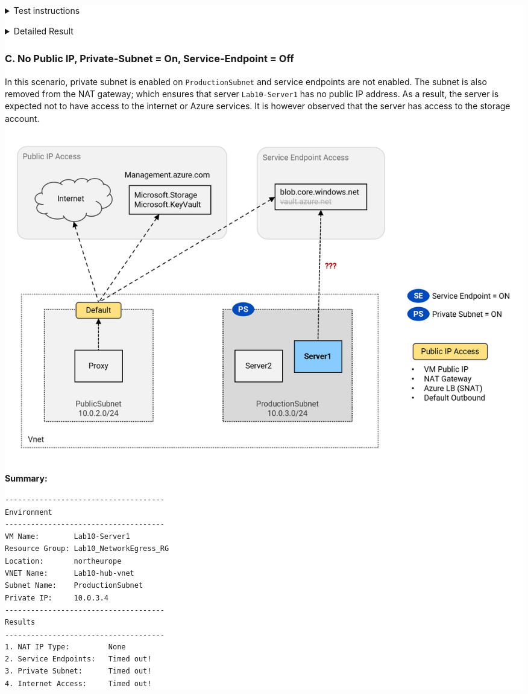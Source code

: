 <p>
<details><summary>Test instructions</summary></details>
<p>

<details><summary>Detailed Result</summary></details>
<p>

### C. No Public IP, Private-Subnet = On, Service-Endpoint = Off

In this scenario, private subnet is enabled on `ProductionSubnet` and service endpoints are not enabled. The subnet is also removed from the NAT gateway; which ensures that server `Lab10-Server1` has no public IP address. As a result, the server is expected not to have access to the internet or Azure services. It is however observed that the server has access to the storage account.

<p>
<img src="./images/scenario-c.png" alt="Scenario C" width="850">
<p>

**Summary:**

```sh
-------------------------------------
Environment
-------------------------------------
VM Name:        Lab10-Server1
Resource Group: Lab10_NetworkEgress_RG
Location:       northeurope
VNET Name:      Lab10-hub-vnet
Subnet Name:    ProductionSubnet
Private IP:     10.0.3.4
-------------------------------------
Results
-------------------------------------
1. NAT IP Type:         None
2. Service Endpoints:   Timed out!
3. Private Subnet:      Timed out!
4. Internet Access:     Timed out!
```